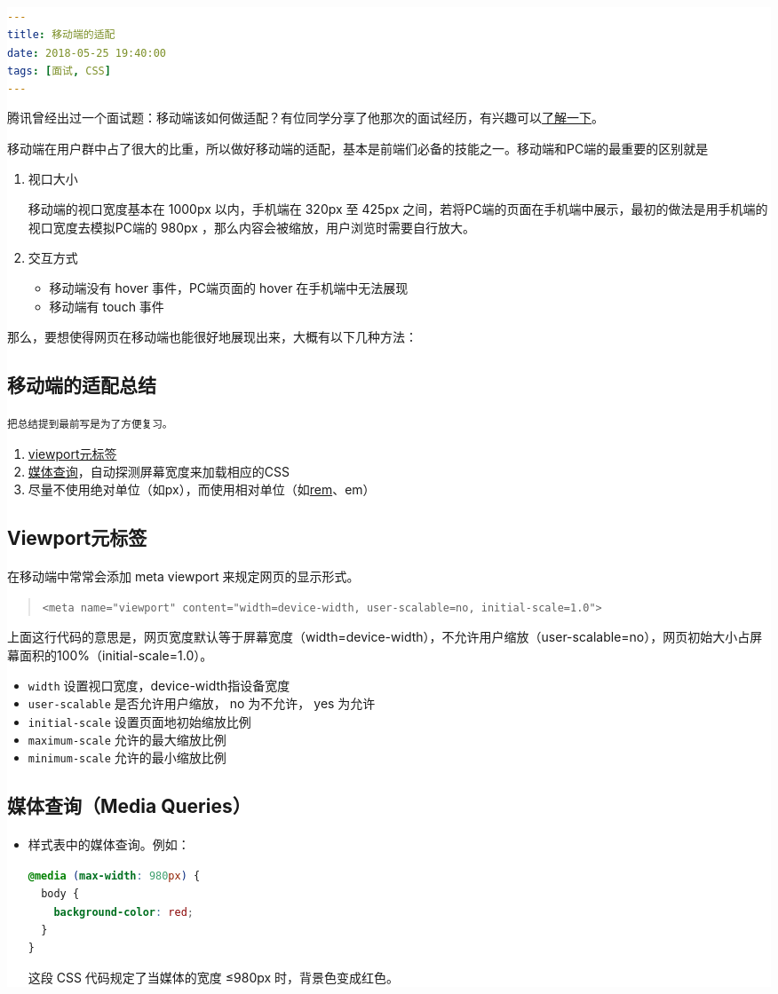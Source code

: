 ```yaml
---
title: 移动端的适配
date: 2018-05-25 19:40:00
tags: [面试, CSS]
---
```


腾讯曾经出过一个面试题：移动端该如何做适配？有位同学分享了他那次的面试经历，有兴趣可以[了解一下](https://github.com/Bless-L/MyBlog/blob/master/post/2016%E8%85%BE%E8%AE%AF%E5%AE%9E%E4%B9%A0%E7%94%9F%E5%89%8D%E7%AB%AF%E9%9D%A2%E8%AF%95%E7%BB%8F%E5%8E%86%E5%8F%8A%E6%80%BB%E7%BB%93%EF%BC%88%E4%BA%8C%EF%BC%89.md)。

移动端在用户群中占了很大的比重，所以做好移动端的适配，基本是前端们必备的技能之一。移动端和PC端的最重要的区别就是
1. 视口大小

    移动端的视口宽度基本在 1000px 以内，手机端在 320px 至 425px 之间，若将PC端的页面在手机端中展示，最初的做法是用手机端的视口宽度去模拟PC端的 980px ，那么内容会被缩放，用户浏览时需要自行放大。
    
2. 交互方式
    - 移动端没有 hover 事件，PC端页面的 hover 在手机端中无法展现
    - 移动端有 touch 事件

那么，要想使得网页在移动端也能很好地展现出来，大概有以下几种方法：

## 移动端的适配总结
<small>把总结提到最前写是为了方便复习。</small>
1. <a href='#Viewport元标签'>viewport元标签</a>
2. <a href='#媒体查询（Media Queries）'>媒体查询</a>，自动探测屏幕宽度来加载相应的CSS
3. 尽量不使用绝对单位（如px），而使用相对单位（如<a href='#REM'>rem</a>、em）



## Viewport元标签
在移动端中常常会添加 meta viewport 来规定网页的显示形式。
> `<meta name="viewport" content="width=device-width, user-scalable=no, initial-scale=1.0">`

上面这行代码的意思是，网页宽度默认等于屏幕宽度（width=device-width），不允许用户缩放（user-scalable=no），网页初始大小占屏幕面积的100%（initial-scale=1.0）。
- `width` 设置视口宽度，device-width指设备宽度
- `user-scalable` 是否允许用户缩放， no 为不允许， yes 为允许
- `initial-scale` 设置页面地初始缩放比例
- `maximum-scale` 允许的最大缩放比例
- `minimum-scale` 允许的最小缩放比例



## 媒体查询（Media Queries）
- 样式表中的媒体查询。例如：
  ```css
  @media (max-width: 980px) {
    body {
      background-color: red;
    }
  }
  ```
  这段 CSS 代码规定了当媒体的宽度 ≤980px 时，背景色变成红色。
